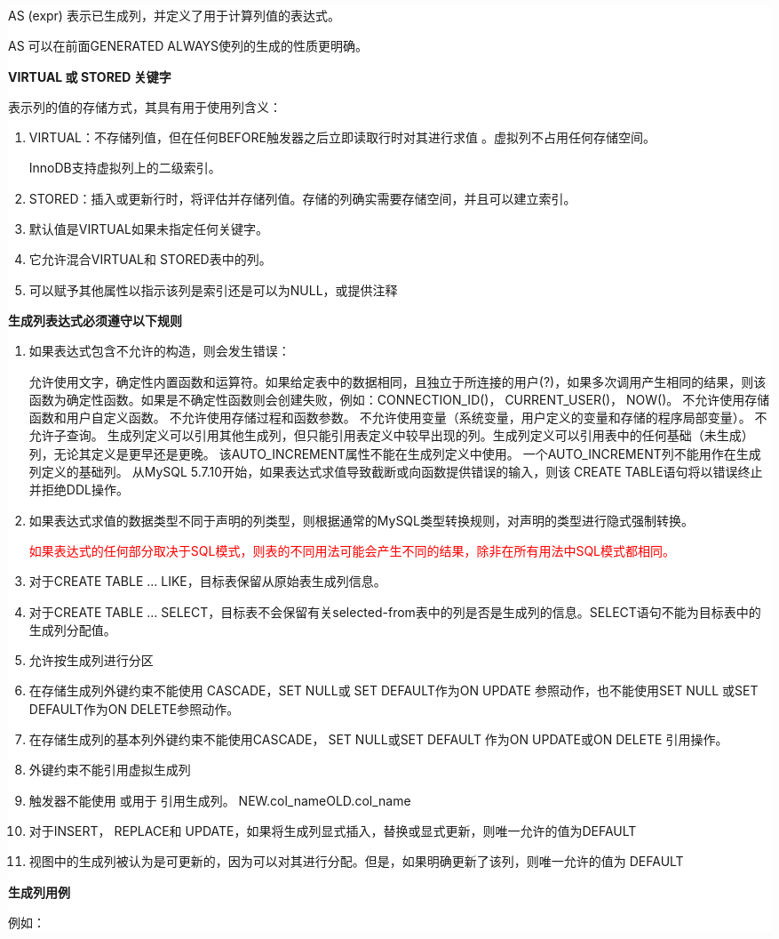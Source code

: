 AS (expr) 表示已生成列，并定义了用于计算列值的表达式。

AS 可以在前面GENERATED ALWAYS使列的生成的性质更明确。

**VIRTUAL 或 STORED 关键字**

表示列的值的存储方式，其具有用于使用列含义：

1. VIRTUAL：不存储列值，但在任何BEFORE触发器之后立即读取行时对其进行求值 。虚拟列不占用任何存储空间。

   InnoDB支持虚拟列上的二级索引。

2. STORED：插入或更新行时，将评估并存储列值。存储的列确实需要存储空间，并且可以建立索引。

3. 默认值是VIRTUAL如果未指定任何关键字。

4. 它允许混合VIRTUAL和 STORED表中的列。

5. 可以赋予其他属性以指示该列是索引还是可以为NULL，或提供注释

**生成列表达式必须遵守以下规则**

1. 如果表达式包含不允许的构造，则会发生错误：

   允许使用文字，确定性内置函数和运算符。如果给定表中的数据相同，且独立于所连接的用户(?)，如果多次调用产生相同的结果，则该函数为确定性函数。如果是不确定性函数则会创建失败，例如：CONNECTION_ID()， CURRENT_USER()， NOW()。
   不允许使用存储函数和用户自定义函数。
   不允许使用存储过程和函数参数。
   不允许使用变量（系统变量，用户定义的变量和存储的程序局部变量）。
   不允许子查询。
   生成列定义可以引用其他生成列，但只能引用表定义中较早出现的列。生成列定义可以引用表中的任何基础（未生成）列，无论其定义是更早还是更晚。
   该AUTO_INCREMENT属性不能在生成列定义中使用。
   一个AUTO_INCREMENT列不能用作在生成列定义的基础列。
   从MySQL 5.7.10开始，如果表达式求值导致截断或向函数提供错误的输入，则该 CREATE TABLE语句将以错误终止并拒绝DDL操作。

2. 如果表达式求值的数据类型不同于声明的列类型，则根据通常的MySQL类型转换规则，对声明的类型进行隐式强制转换。

   <font color = 'red' > 如果表达式的任何部分取决于SQL模式，则表的不同用法可能会产生不同的结果，除非在所有用法中SQL模式都相同。 </font>

3. 对于CREATE TABLE ... LIKE，目标表保留从原始表生成列信息。

4. 对于CREATE TABLE ... SELECT，目标表不会保留有关selected-from表中的列是否是生成列的信息。SELECT语句不能为目标表中的生成列分配值。

5. 允许按生成列进行分区

6. 在存储生成列外键约束不能使用 CASCADE，SET NULL或 SET DEFAULT作为ON UPDATE 参照动作，也不能使用SET NULL 或SET DEFAULT作为ON DELETE参照动作。

7. 在存储生成列的基本列外键约束不能使用CASCADE， SET NULL或SET DEFAULT 作为ON UPDATE或ON DELETE 引用操作。

8. 外键约束不能引用虚拟生成列

9. 触发器不能使用 或用于 引用生成列。 NEW.col_nameOLD.col_name

10. 对于INSERT， REPLACE和 UPDATE，如果将生成列显式插入，替换或显式更新，则唯一允许的值为DEFAULT

11. 视图中的生成列被认为是可更新的，因为可以对其进行分配。但是，如果明确更新了该列，则唯一允许的值为 DEFAULT



**生成列用例**

例如：
